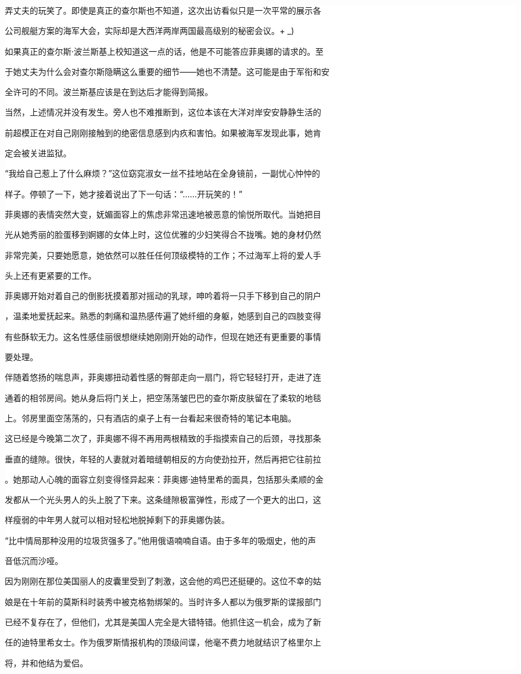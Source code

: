 弄丈夫的玩笑了。即使是真正的查尔斯也不知道，这次出访看似只是一次平常的展示各

公司舰艇方案的海军大会，实际却是大西洋两岸两国最高级别的秘密会议。+ _)

如果真正的查尔斯·波兰斯基上校知道这一点的话，他是不可能答应菲奥娜的请求的。至

于她丈夫为什么会对查尔斯隐瞒这么重要的细节——她也不清楚。这可能是由于军衔和安

全许可的不同。波兰斯基应该是在到达后才能得到简报。

当然，上述情况并没有发生。旁人也不难推断到，这位本该在大洋对岸安安静静生活的

前超模正在对自己刚刚接触到的绝密信息感到内疚和害怕。如果被海军发现此事，她肯

定会被关进监狱。

“我给自己惹上了什么麻烦？”这位窈窕淑女一丝不挂地站在全身镜前，一副忧心忡忡的

样子。停顿了一下，她才接着说出了下一句话：“……开玩笑的！”

菲奥娜的表情突然大变，妩媚面容上的焦虑非常迅速地被恶意的愉悦所取代。当她把目

光从她秀丽的脸蛋移到婀娜的女体上时，这位优雅的少妇笑得合不拢嘴。她的身材仍然

非常完美，只要她愿意，她依然可以胜任任何顶级模特的工作；不过海军上将的爱人手

头上还有更紧要的工作。

菲奥娜开始对着自己的倒影抚摸着那对摇动的乳球，呻吟着将一只手下移到自己的阴户

，温柔地爱抚起来。熟悉的刺痛和温热感传遍了她纤细的身躯，她感到自己的四肢变得

有些酥软无力。这名性感佳丽很想继续她刚刚开始的动作，但现在她还有更重要的事情

要处理。

伴随着悠扬的喘息声，菲奥娜扭动着性感的臀部走向一扇门，将它轻轻打开，走进了连

通着的相邻房间。她从身后将门关上，把空荡荡皱巴巴的查尔斯皮肤留在了柔软的地毯

上。邻房里面空荡荡的，只有酒店的桌子上有一台看起来很奇特的笔记本电脑。

这已经是今晚第二次了，菲奥娜不得不再用两根精致的手指摸索自己的后颈，寻找那条

垂直的缝隙。很快，年轻的人妻就对着暗缝朝相反的方向使劲拉开，然后再把它往前拉

。她那动人心魄的面容立刻变得怪异起来：菲奥娜·迪特里希的面具，包括那头柔顺的金

发都从一个光头男人的头上脱了下来。这条缝隙极富弹性，形成了一个更大的出口，这

样瘦弱的中年男人就可以相对轻松地脱掉剩下的菲奥娜伪装。

“比中情局那种没用的垃圾货强多了。”他用俄语喃喃自语。由于多年的吸烟史，他的声

音低沉而沙哑。

因为刚刚在那位美国丽人的皮囊里受到了刺激，这会他的鸡巴还挺硬的。这位不幸的姑

娘是在十年前的莫斯科时装秀中被克格勃绑架的。当时许多人都以为俄罗斯的谍报部门

已经不复存在了，但他们，尤其是美国人完全是大错特错。他抓住这一机会，成为了新

任的迪特里希女士。作为俄罗斯情报机构的顶级间谍，他毫不费力地就结识了格里尔上

将，并和他结为爱侣。
